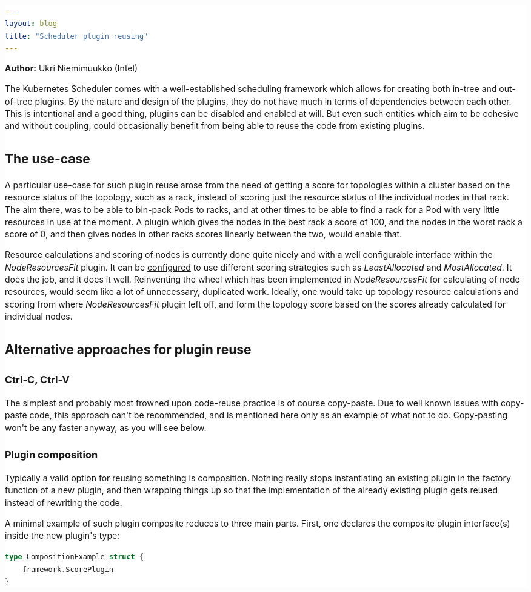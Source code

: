 ```yaml
---
layout: blog
title: "Scheduler plugin reusing"
---
```


**Author:** Ukri Niemimuukko (Intel)

The Kubernetes Scheduler comes with a well-established [scheduling framework](https://kubernetes.io/docs/concepts/scheduling-eviction/scheduling-framework/) which allows for creating both in-tree and out-of-tree plugins. By the nature and design of the plugins, they do not have much in terms of dependencies between each other. This is intentional and a good thing, plugins can be disabled and enabled at will. But even such entities which aim to be cohesive and without coupling, could occasionally benefit from being able to reuse the code from existing plugins.

## The use-case

A particular use-case for such plugin reuse arose from the need of getting a score for topologies within a cluster based on the resource status of the topology, such as a rack, instead of scoring just the resource status of the individual nodes in that rack. The aim there, was to be able to bin-pack Pods to racks, and at other times to be able to find a rack for a Pod with very little resources in use at the moment. A plugin which gives the nodes in the best rack a score of 100, and the nodes in the worst rack a score of 0, and then gives nodes in other racks scores linearly between the two, would enable that.

Resource calculations and scoring of nodes is currently done quite nicely and with a well configurable interface within the _NodeResourcesFit_ plugin. It can be [configured](https://kubernetes.io/docs/reference/config-api/kube-scheduler-config.v1/#kubescheduler-config-k8s-io-v1-NodeResourcesFitArgs) to use different scoring strategies such as _LeastAllocated_ and _MostAllocated_. It does the job, and it does it well. Reinventing the wheel which has been implemented in _NodeResourcesFit_ for calculating of node resources, would seem like a lot of unnecessary, duplicated work. Ideally, one would take up topology resource calculations and scoring from where _NodeResourcesFit_ plugin left off, and form the topology score based on the scores already calculated for individual nodes.

## Alternative approaches for plugin reuse

### Ctrl-C, Ctrl-V

The simplest and probably most frowned upon code-reuse practice is of course copy-paste. Due to well known issues with copy-paste code, this approach can't be recommended, and is mentioned here only as an example of what not to do. Copy-pasting won't be any faster anyway, as you will see below.

### Plugin composition

Typically a valid option for reusing something is composition. Nothing really stops instantiating an existing plugin in the factory function of a new plugin, and then wrapping things up so that the implementation of the already existing plugin gets reused instead of rewriting the code.

A minimal example of such plugin composite reduces to three main parts. First, one declares the composite plugin interface(s) inside the new plugin's type:

```go
type CompositionExample struct {
	framework.ScorePlugin
}
```
